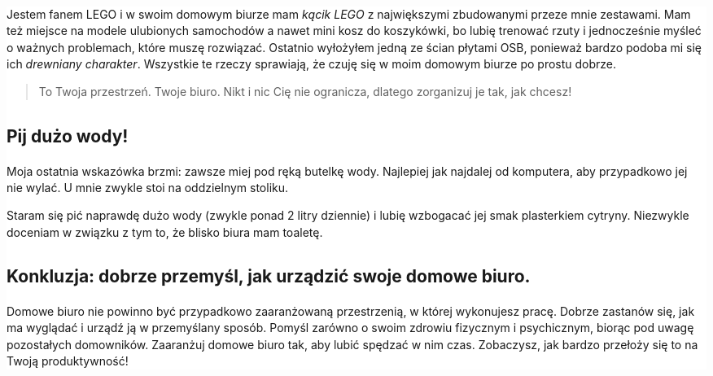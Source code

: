 Jestem fanem LEGO i w swoim domowym biurze mam *kącik LEGO* z największymi zbudowanymi przeze mnie zestawami. Mam też miejsce na modele ulubionych samochodów a nawet mini kosz do koszykówki, bo lubię trenować rzuty i jednocześnie myśleć o ważnych problemach, które muszę rozwiązać. Ostatnio wyłożyłem jedną ze ścian płytami OSB, ponieważ bardzo podoba mi się ich *drewniany charakter*. Wszystkie te rzeczy sprawiają, że czuję się w moim domowym biurze po prostu dobrze.

> To Twoja przestrzeń. Twoje biuro. Nikt i nic Cię nie ogranicza, dlatego zorganizuj je tak, jak chcesz!

## Pij dużo wody!

Moja ostatnia wskazówka brzmi: zawsze miej pod ręką butelkę wody. Najlepiej jak najdalej od komputera, aby przypadkowo jej nie wylać. U mnie zwykle stoi na oddzielnym stoliku.

Staram się pić naprawdę dużo wody (zwykle ponad 2 litry dziennie) i lubię wzbogacać jej smak plasterkiem cytryny. Niezwykle doceniam w związku z tym to, że blisko biura mam toaletę.

## Konkluzja: dobrze przemyśl, jak urządzić swoje domowe biuro.

Domowe biuro nie powinno być przypadkowo zaaranżowaną przestrzenią, w której wykonujesz pracę. Dobrze zastanów się, jak ma wyglądać i urządź ją w przemyślany sposób. Pomyśl zarówno o swoim zdrowiu fizycznym i psychicznym, biorąc pod uwagę pozostałych domowników. Zaaranżuj domowe biuro tak, aby lubić spędzać w nim czas. Zobaczysz, jak bardzo przełoży się to na Twoją produktywność!

[^1]: Zobacz, jak przez ostatnie 13 lat zmieniało się moje domowe biuro. [NoOffice.Link/offices](https://nooffice.link/offices) 
[^2]: Oto sekretarzyk, którego używałem w 2008 roku: [NoOffice.Link/cabinet](https://nooffice.link/cabinet) 
[^3]: Zobacz, jak prezentuje się moje domowe biuro w roku 2020: [Michael.team/office](https://michael.team/office) oraz 5-minutowy filmik, w którym oprowadzam po swoim biurze: [Michael.team/officevideo](https://michael.team/officevideo).
[^4]: Kolejne odwołanie do musicalu Hamilton. Wybacz, ale nie mogłem się powstrzymać.
[^5]: Model, który posiadam nazywa się Beckant. Używam go od 5 lat i jestem z niego bardzo zadowolony! Jest to dość podstawowy model, więc, jeśli szukasz czegoś bardziej zaawansowanego, sprawdź oferty firm specjalizujących się w stojących biurkach. [NoOffice.Link/stand](https://nooffice.link/stand) 
[^6]: Oto video, w którym wyjaśniam, dlaczego tak bardzo lubię korzystać z tablicy suchościeralnej: [NoOffice.Link/whiteboard](https://nooffice.link/whiteboard) 
[^7]: W miarę jak praca zdalna zyskuje na popularności, coraz więcej marek odzieżowych oferuje dedykowane linie ubrań do noszenia po domu, które są wygodne, a przy tym efektownie prezentują się na rozmowach wideo.
